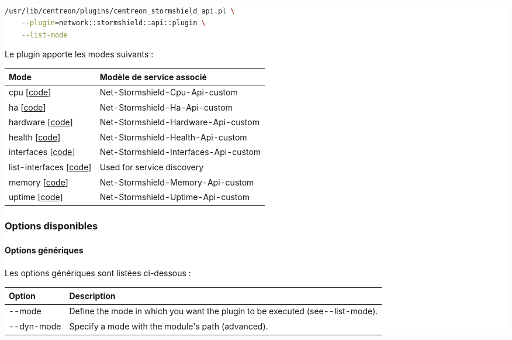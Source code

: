 ```bash
/usr/lib/centreon/plugins/centreon_stormshield_api.pl \
	--plugin=network::stormshield::api::plugin \
	--list-mode
```

Le plugin apporte les modes suivants :

| Mode                                                                                                                                   | Modèle de service associé             |
|:---------------------------------------------------------------------------------------------------------------------------------------|:--------------------------------------|
| cpu [[code](https://github.com/centreon/centreon-plugins/blob/develop/src/network/stormshield/api/mode/cpu.pm)]                        | Net-Stormshield-Cpu-Api-custom        |
| ha [[code](https://github.com/centreon/centreon-plugins/blob/develop/src/network/stormshield/api/mode/ha.pm)]                          | Net-Stormshield-Ha-Api-custom         |
| hardware [[code](https://github.com/centreon/centreon-plugins/blob/develop/src/network/stormshield/api/mode/hardware.pm)]              | Net-Stormshield-Hardware-Api-custom   |
| health [[code](https://github.com/centreon/centreon-plugins/blob/develop/src/network/stormshield/api/mode/health.pm)]                  | Net-Stormshield-Health-Api-custom     |
| interfaces [[code](https://github.com/centreon/centreon-plugins/blob/develop/src/network/stormshield/api/mode/interfaces.pm)]          | Net-Stormshield-Interfaces-Api-custom |
| list-interfaces [[code](https://github.com/centreon/centreon-plugins/blob/develop/src/network/stormshield/api/mode/listinterfaces.pm)] | Used for service discovery            |
| memory [[code](https://github.com/centreon/centreon-plugins/blob/develop/src/network/stormshield/api/mode/memory.pm)]                  | Net-Stormshield-Memory-Api-custom     |
| uptime [[code](https://github.com/centreon/centreon-plugins/blob/develop/src/network/stormshield/api/mode/uptime.pm)]                  | Net-Stormshield-Uptime-Api-custom     |

### Options disponibles

#### Options génériques

Les options génériques sont listées ci-dessous :

| Option                                     | Description                                                                                                                                                                                                                                                                                                                                                                                                                                                                                                                                                                                                                                                                                                                                                                                                                                                                                                                                              |
|:-------------------------------------------|:---------------------------------------------------------------------------------------------------------------------------------------------------------------------------------------------------------------------------------------------------------------------------------------------------------------------------------------------------------------------------------------------------------------------------------------------------------------------------------------------------------------------------------------------------------------------------------------------------------------------------------------------------------------------------------------------------------------------------------------------------------------------------------------------------------------------------------------------------------------------------------------------------------------------------------------------------------|
| --mode                                     | Define the mode in which you want the plugin to be executed (see--list-mode).                                                                                                                                                                                                                                                                                                                                                                                                                                                                                                                                                                                                                                                                                                                                                                                                                                                                            |
| --dyn-mode                                 | Specify a mode with the module's path (advanced).                                                                                                                                                                                                                                                                                                                                                                                                                                                                                                                                                                                                                                                                                                                                                                                                                                                                                                        |